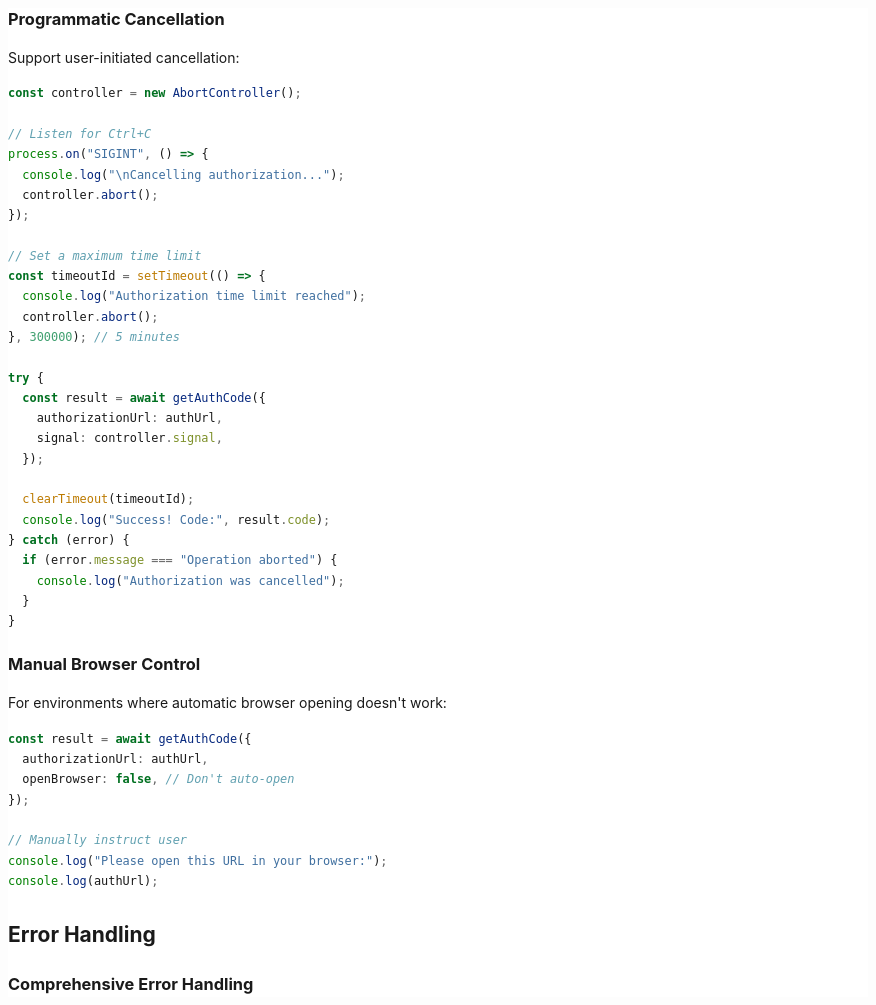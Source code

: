 ### Programmatic Cancellation

Support user-initiated cancellation:

```typescript
const controller = new AbortController();

// Listen for Ctrl+C
process.on("SIGINT", () => {
  console.log("\nCancelling authorization...");
  controller.abort();
});

// Set a maximum time limit
const timeoutId = setTimeout(() => {
  console.log("Authorization time limit reached");
  controller.abort();
}, 300000); // 5 minutes

try {
  const result = await getAuthCode({
    authorizationUrl: authUrl,
    signal: controller.signal,
  });

  clearTimeout(timeoutId);
  console.log("Success! Code:", result.code);
} catch (error) {
  if (error.message === "Operation aborted") {
    console.log("Authorization was cancelled");
  }
}
```

### Manual Browser Control

For environments where automatic browser opening doesn't work:

```typescript
const result = await getAuthCode({
  authorizationUrl: authUrl,
  openBrowser: false, // Don't auto-open
});

// Manually instruct user
console.log("Please open this URL in your browser:");
console.log(authUrl);
```

## Error Handling

### Comprehensive Error Handling
